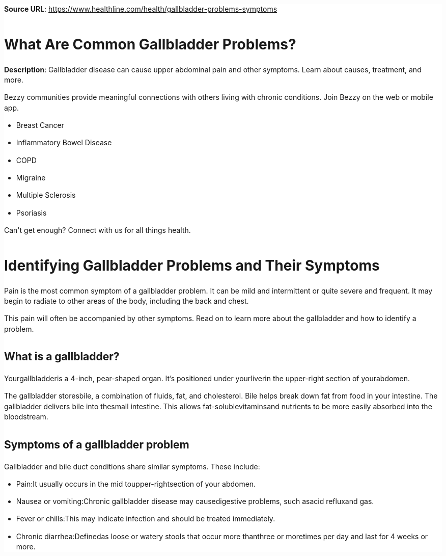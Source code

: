 **Source URL**: https://www.healthline.com/health/gallbladder-problems-symptoms


# What Are Common Gallbladder Problems?

**Description**: Gallbladder disease can cause upper abdominal pain and other symptoms. Learn about causes, treatment, and more.


Bezzy communities provide meaningful connections with others living with chronic conditions. Join Bezzy on the web or mobile app.

* Breast Cancer

* Inflammatory Bowel Disease

* COPD

* Migraine

* Multiple Sclerosis

* Psoriasis

Can't get enough? Connect with us for all things health.

# Identifying Gallbladder Problems and Their Symptoms

Pain is the most common symptom of a gallbladder problem. It can be mild and intermittent or quite severe and frequent. It may begin to radiate to other areas of the body, including the back and chest.

This pain will often be accompanied by other symptoms. Read on to learn more about the gallbladder and how to identify a problem.

## What is a gallbladder?

Yourgallbladderis a 4-inch, pear-shaped organ. It’s positioned under yourliverin the upper-right section of yourabdomen.

The gallbladder storesbile, a combination of fluids, fat, and cholesterol. Bile helps break down fat from food in your intestine. The gallbladder delivers bile into thesmall intestine. This allows fat-solublevitaminsand nutrients to be more easily absorbed into the bloodstream.

## Symptoms of a gallbladder problem

Gallbladder and bile duct conditions share similar symptoms. These include:

* Pain:It usually occurs in the mid toupper-rightsection of your abdomen.

* Nausea or vomiting:Chronic gallbladder disease may causedigestive problems, such asacid refluxand gas.

* Fever or chills:This may indicate infection and should be treated immediately.

* Chronic diarrhea:Definedas loose or watery stools that occur more thanthree or moretimes per day and last for 4 weeks or more.
